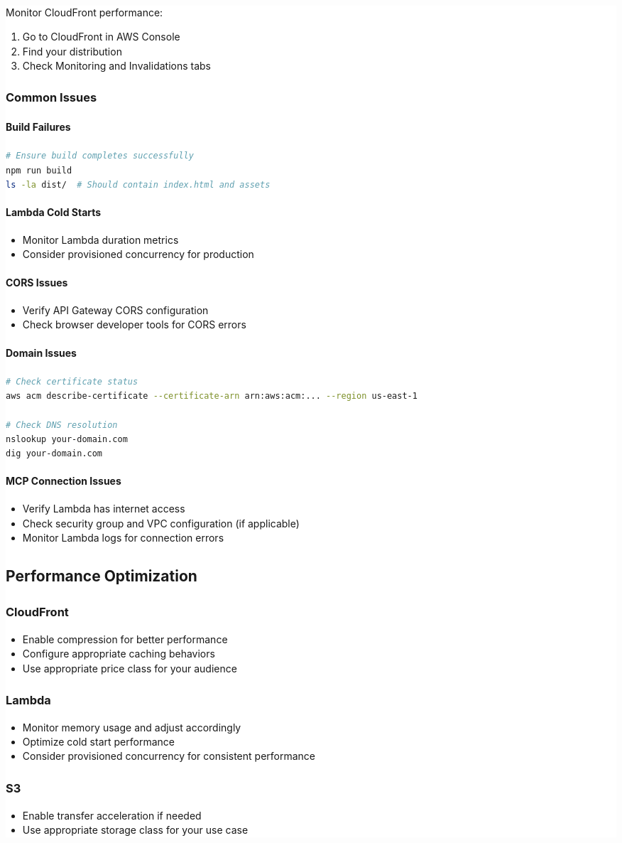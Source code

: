 Monitor CloudFront performance:
1. Go to CloudFront in AWS Console
2. Find your distribution
3. Check Monitoring and Invalidations tabs

### Common Issues

#### Build Failures
```bash
# Ensure build completes successfully
npm run build
ls -la dist/  # Should contain index.html and assets
```

#### Lambda Cold Starts
- Monitor Lambda duration metrics
- Consider provisioned concurrency for production

#### CORS Issues
- Verify API Gateway CORS configuration
- Check browser developer tools for CORS errors

#### Domain Issues
```bash
# Check certificate status
aws acm describe-certificate --certificate-arn arn:aws:acm:... --region us-east-1

# Check DNS resolution
nslookup your-domain.com
dig your-domain.com
```

#### MCP Connection Issues
- Verify Lambda has internet access
- Check security group and VPC configuration (if applicable)
- Monitor Lambda logs for connection errors

## Performance Optimization

### CloudFront
- Enable compression for better performance
- Configure appropriate caching behaviors
- Use appropriate price class for your audience

### Lambda
- Monitor memory usage and adjust accordingly
- Optimize cold start performance
- Consider provisioned concurrency for consistent performance

### S3
- Enable transfer acceleration if needed
- Use appropriate storage class for your use case
